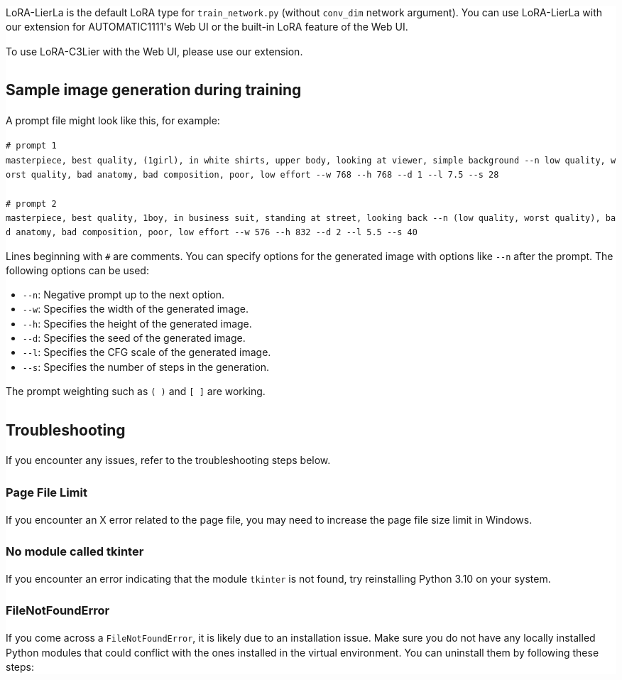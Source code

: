 LoRA-LierLa is the default LoRA type for `train_network.py` (without `conv_dim` network argument). You can use LoRA-LierLa with our extension for AUTOMATIC1111's Web UI or the built-in LoRA feature of the Web UI.

To use LoRA-C3Lier with the Web UI, please use our extension.

## Sample image generation during training

A prompt file might look like this, for example:

```
# prompt 1
masterpiece, best quality, (1girl), in white shirts, upper body, looking at viewer, simple background --n low quality, worst quality, bad anatomy, bad composition, poor, low effort --w 768 --h 768 --d 1 --l 7.5 --s 28

# prompt 2
masterpiece, best quality, 1boy, in business suit, standing at street, looking back --n (low quality, worst quality), bad anatomy, bad composition, poor, low effort --w 576 --h 832 --d 2 --l 5.5 --s 40
```

Lines beginning with `#` are comments. You can specify options for the generated image with options like `--n` after the prompt. The following options can be used:

- `--n`: Negative prompt up to the next option.
- `--w`: Specifies the width of the generated image.
- `--h`: Specifies the height of the generated image.
- `--d`: Specifies the seed of the generated image.
- `--l`: Specifies the CFG scale of the generated image.
- `--s`: Specifies the number of steps in the generation.

The prompt weighting such as `( )` and `[ ]` are working.

## Troubleshooting

If you encounter any issues, refer to the troubleshooting steps below.

### Page File Limit

If you encounter an X error related to the page file, you may need to increase the page file size limit in Windows.

### No module called tkinter

If you encounter an error indicating that the module `tkinter` is not found, try reinstalling Python 3.10 on your system.

### FileNotFoundError

If you come across a `FileNotFoundError`, it is likely due to an installation issue. Make sure you do not have any locally installed Python modules that could conflict with the ones installed in the virtual environment. You can uninstall them by following these steps:
